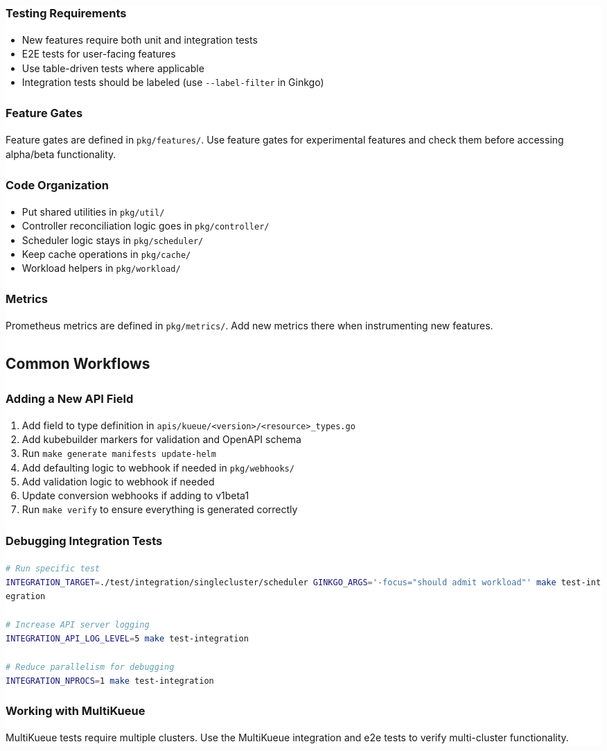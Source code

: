 ### Testing Requirements
- New features require both unit and integration tests
- E2E tests for user-facing features
- Use table-driven tests where applicable
- Integration tests should be labeled (use `--label-filter` in Ginkgo)

### Feature Gates
Feature gates are defined in `pkg/features/`. Use feature gates for experimental features and check them before accessing alpha/beta functionality.

### Code Organization
- Put shared utilities in `pkg/util/`
- Controller reconciliation logic goes in `pkg/controller/`
- Scheduler logic stays in `pkg/scheduler/`
- Keep cache operations in `pkg/cache/`
- Workload helpers in `pkg/workload/`

### Metrics
Prometheus metrics are defined in `pkg/metrics/`. Add new metrics there when instrumenting new features.

## Common Workflows

### Adding a New API Field
1. Add field to type definition in `apis/kueue/<version>/<resource>_types.go`
2. Add kubebuilder markers for validation and OpenAPI schema
3. Run `make generate manifests update-helm`
4. Add defaulting logic to webhook if needed in `pkg/webhooks/`
5. Add validation logic to webhook if needed
6. Update conversion webhooks if adding to v1beta1
7. Run `make verify` to ensure everything is generated correctly

### Debugging Integration Tests
```bash
# Run specific test
INTEGRATION_TARGET=./test/integration/singlecluster/scheduler GINKGO_ARGS='-focus="should admit workload"' make test-integration

# Increase API server logging
INTEGRATION_API_LOG_LEVEL=5 make test-integration

# Reduce parallelism for debugging
INTEGRATION_NPROCS=1 make test-integration
```

### Working with MultiKueue
MultiKueue tests require multiple clusters. Use the MultiKueue integration and e2e tests to verify multi-cluster functionality.
